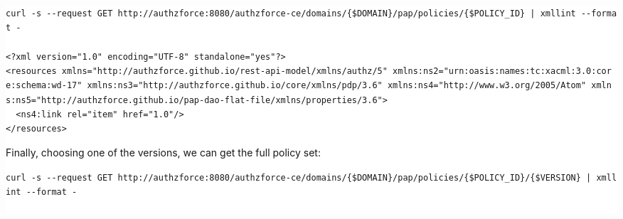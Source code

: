 ```
curl -s --request GET http://authzforce:8080/authzforce-ce/domains/{$DOMAIN}/pap/policies/{$POLICY_ID} | xmllint --format -

<?xml version="1.0" encoding="UTF-8" standalone="yes"?>
<resources xmlns="http://authzforce.github.io/rest-api-model/xmlns/authz/5" xmlns:ns2="urn:oasis:names:tc:xacml:3.0:core:schema:wd-17" xmlns:ns3="http://authzforce.github.io/core/xmlns/pdp/3.6" xmlns:ns4="http://www.w3.org/2005/Atom" xmlns:ns5="http://authzforce.github.io/pap-dao-flat-file/xmlns/properties/3.6">
  <ns4:link rel="item" href="1.0"/>
</resources>
```

Finally, choosing one of the versions, we can get the full policy set:
```
curl -s --request GET http://authzforce:8080/authzforce-ce/domains/{$DOMAIN}/pap/policies/{$POLICY_ID}/{$VERSION} | xmllint --format -


```
